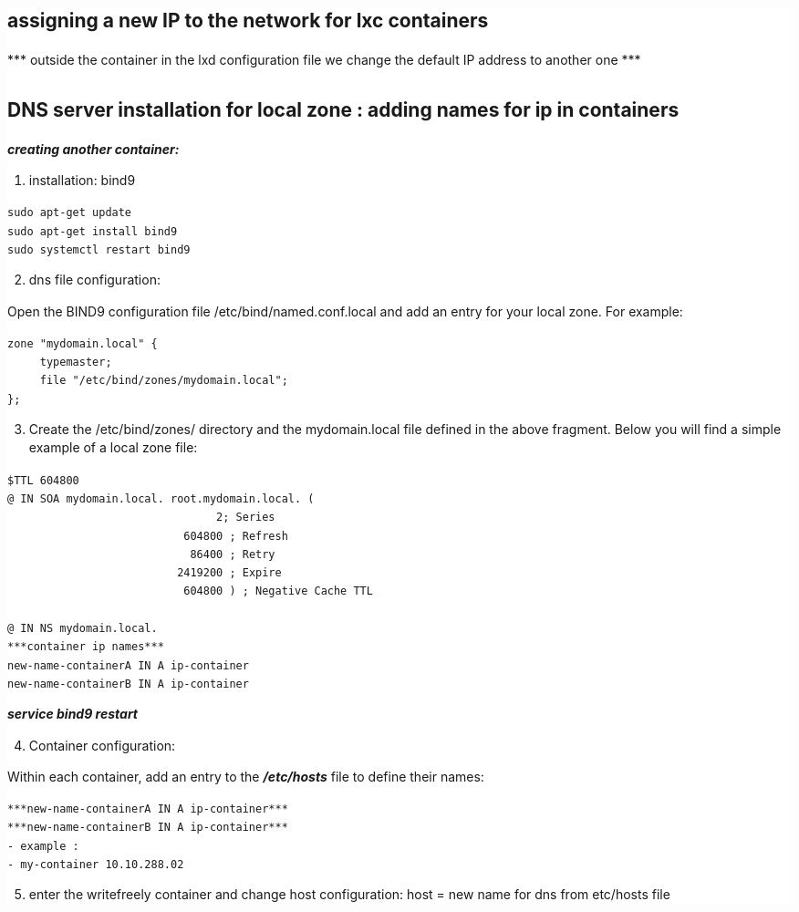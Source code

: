 
## assigning a new IP to the network for lxc containers

*** outside the container in the lxd configuration file we change the default IP address to another one ***


## DNS server installation for local zone : adding names for ip in containers
***creating another container:***

1. installation: bind9
```
sudo apt-get update
sudo apt-get install bind9
sudo systemctl restart bind9
```
2. dns file configuration:

Open the BIND9 configuration file /etc/bind/named.conf.local and add an entry for your local zone. For example:
```
zone "mydomain.local" {
     typemaster;
     file "/etc/bind/zones/mydomain.local";
};
```
3. Create the /etc/bind/zones/ directory and the mydomain.local file defined in the above fragment. Below you will find a simple example of a local zone file:
```
$TTL 604800
@ IN SOA mydomain.local. root.mydomain.local. (
                                2; Series
                           604800 ; Refresh
                            86400 ; Retry
                          2419200 ; Expire
                           604800 ) ; Negative Cache TTL

@ IN NS mydomain.local.
***container ip names***
new-name-containerA IN A ip-container
new-name-containerB IN A ip-container
```
  ***service bind9 restart***

4. Container configuration:

Within each container, add an entry to the ***/etc/hosts*** file to define their names:
```
***new-name-containerA IN A ip-container***
***new-name-containerB IN A ip-container***
- example :
- my-container 10.10.288.02 
```
5. enter the writefreely container and change host configuration:
host = new name for dns from etc/hosts file
